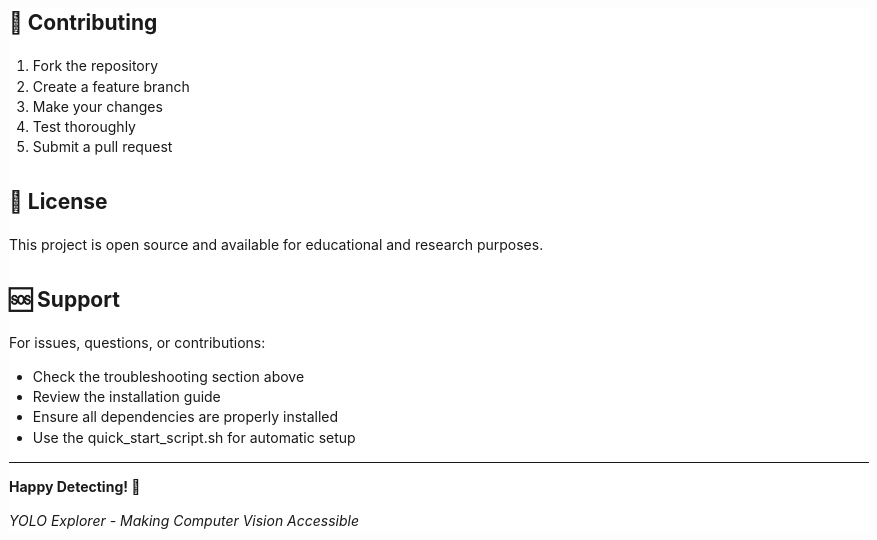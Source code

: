 ## 🤝 Contributing

1. Fork the repository
2. Create a feature branch
3. Make your changes
4. Test thoroughly
5. Submit a pull request

## 📄 License

This project is open source and available for educational and research purposes.

## 🆘 Support

For issues, questions, or contributions:
- Check the troubleshooting section above
- Review the installation guide
- Ensure all dependencies are properly installed
- Use the quick_start_script.sh for automatic setup

---

**Happy Detecting! 🎉**

*YOLO Explorer - Making Computer Vision Accessible*
